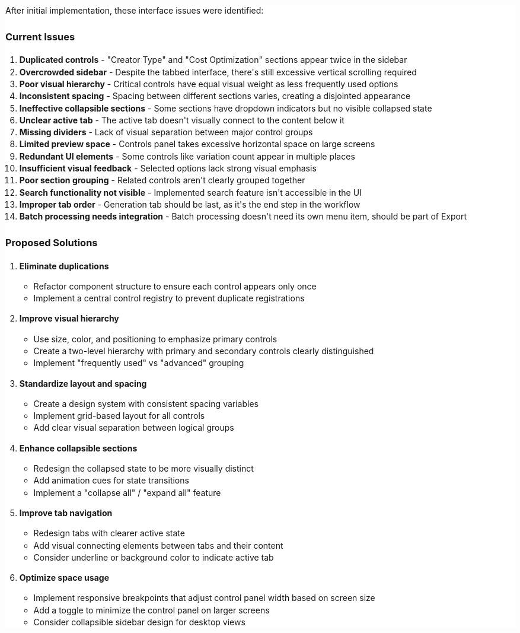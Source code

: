 After initial implementation, these interface issues were identified:

### Current Issues

1. **Duplicated controls** - "Creator Type" and "Cost Optimization" sections appear twice in the sidebar
2. **Overcrowded sidebar** - Despite the tabbed interface, there's still excessive vertical scrolling required
3. **Poor visual hierarchy** - Critical controls have equal visual weight as less frequently used options
4. **Inconsistent spacing** - Spacing between different sections varies, creating a disjointed appearance
5. **Ineffective collapsible sections** - Some sections have dropdown indicators but no visible collapsed state
6. **Unclear active tab** - The active tab doesn't visually connect to the content below it
7. **Missing dividers** - Lack of visual separation between major control groups
8. **Limited preview space** - Controls panel takes excessive horizontal space on large screens
9. **Redundant UI elements** - Some controls like variation count appear in multiple places
10. **Insufficient visual feedback** - Selected options lack strong visual emphasis
11. **Poor section grouping** - Related controls aren't clearly grouped together
12. **Search functionality not visible** - Implemented search feature isn't accessible in the UI
13. **Improper tab order** - Generation tab should be last, as it's the end step in the workflow
14. **Batch processing needs integration** - Batch processing doesn't need its own menu item, should be part of Export

### Proposed Solutions

1. **Eliminate duplications**
   - Refactor component structure to ensure each control appears only once
   - Implement a central control registry to prevent duplicate registrations

2. **Improve visual hierarchy**
   - Use size, color, and positioning to emphasize primary controls
   - Create a two-level hierarchy with primary and secondary controls clearly distinguished
   - Implement "frequently used" vs "advanced" grouping

3. **Standardize layout and spacing**
   - Create a design system with consistent spacing variables
   - Implement grid-based layout for all controls
   - Add clear visual separation between logical groups

4. **Enhance collapsible sections**
   - Redesign the collapsed state to be more visually distinct
   - Add animation cues for state transitions
   - Implement a "collapse all" / "expand all" feature

5. **Improve tab navigation**
   - Redesign tabs with clearer active state
   - Add visual connecting elements between tabs and their content
   - Consider underline or background color to indicate active tab

6. **Optimize space usage**
   - Implement responsive breakpoints that adjust control panel width based on screen size
   - Add a toggle to minimize the control panel on larger screens
   - Consider collapsible sidebar design for desktop views
